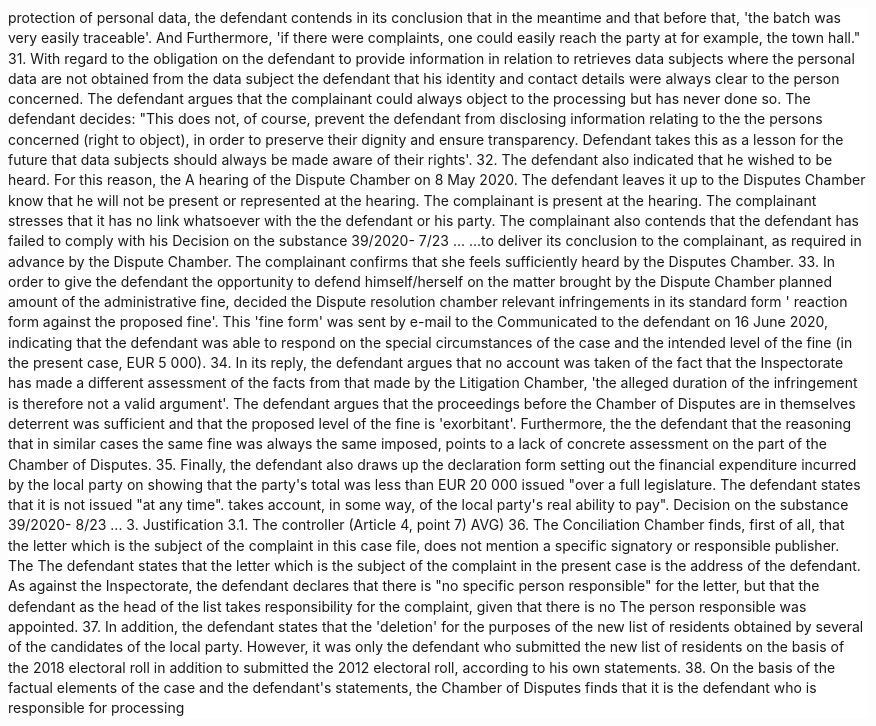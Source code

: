 protection of personal data, the defendant contends in its conclusion that in the meantime
and that before that, 'the batch was very easily traceable'. And
Furthermore, 'if there were complaints, one could easily reach the party at
for example, the town hall."
31. With regard to the obligation on the defendant to provide information in relation to
retrieves data subjects where the personal data are not obtained from the data subject
the defendant that his identity and contact details were always clear to the
person concerned. The defendant argues that the complainant could always object to the
processing but has never done so. The defendant decides:
"This does not, of course, prevent the defendant from disclosing information relating to the
the persons concerned (right to object), in order to preserve their dignity and
ensure transparency. Defendant takes this as a lesson for the future
that data subjects should always be made aware of their rights'.
32. The defendant also indicated that he wished to be heard. For this reason, the
A hearing of the Dispute Chamber on 8 May 2020. The defendant leaves it up to the Disputes Chamber
know that he will not be present or represented at the hearing. The complainant is
present at the hearing. The complainant stresses that it has no link whatsoever with the
the defendant or his party. The complainant also contends that the defendant has failed to comply with his 
Decision on the substance 39/2020- 7/23
... ...to deliver its conclusion to the complainant, as required in advance by the Dispute Chamber.
The complainant confirms that she feels sufficiently heard by the Disputes Chamber.
33. In order to give the defendant the opportunity to defend himself/herself on the matter brought by the
Dispute Chamber planned amount of the administrative fine, decided the
Dispute resolution chamber relevant infringements in its standard form ' reaction form
against the proposed fine'. This 'fine form' was sent by e-mail to the
Communicated to the defendant on 16 June 2020, indicating that the defendant was able to respond
on the special circumstances of the case and the intended level of the
fine (in the present case, EUR 5 000).
34. In its reply, the defendant argues that no account was taken of the fact that the
Inspectorate has made a different assessment of the facts from that made by the
Litigation Chamber, 'the alleged duration of the infringement is therefore not a valid argument'.
The defendant argues that the proceedings before the Chamber of Disputes are in themselves deterrent
was sufficient and that the proposed level of the fine is 'exorbitant'. Furthermore, the
the defendant that the reasoning that in similar cases the same fine was always the same
imposed, points to a lack of concrete assessment on the part of the Chamber of Disputes.
35. Finally, the defendant also draws up the declaration form setting out the financial expenditure incurred by the
local party on showing that the party's total was less than EUR 20 000
issued "over a full legislature. The defendant states that it is not issued "at any time".
takes account, in some way, of the local party's real ability to pay".
Decision on the substance 39/2020- 8/23
... 3. Justification
3.1. The controller (Article 4, point 7) AVG)
36. The Conciliation Chamber finds, first of all, that the letter which is the subject of the complaint in this case
file, does not mention a specific signatory or responsible publisher. The
The defendant states that the letter which is the subject of the complaint in the present case is the address
of the defendant. As against the Inspectorate, the defendant declares that there is
"no specific person responsible" for the letter, but that the defendant
as the head of the list takes responsibility for the complaint, given that there is no
The person responsible was appointed.
37. In addition, the defendant states that the 'deletion' for the purposes of the new list of residents
obtained by several of the candidates of the local party. However, it was
only the defendant who submitted the new list of residents on the basis of the 2018 electoral roll in addition to
submitted the 2012 electoral roll, according to his own statements.
38. On the basis of the factual elements of the case and the defendant's statements,
the Chamber of Disputes finds that it is the defendant who is responsible for processing